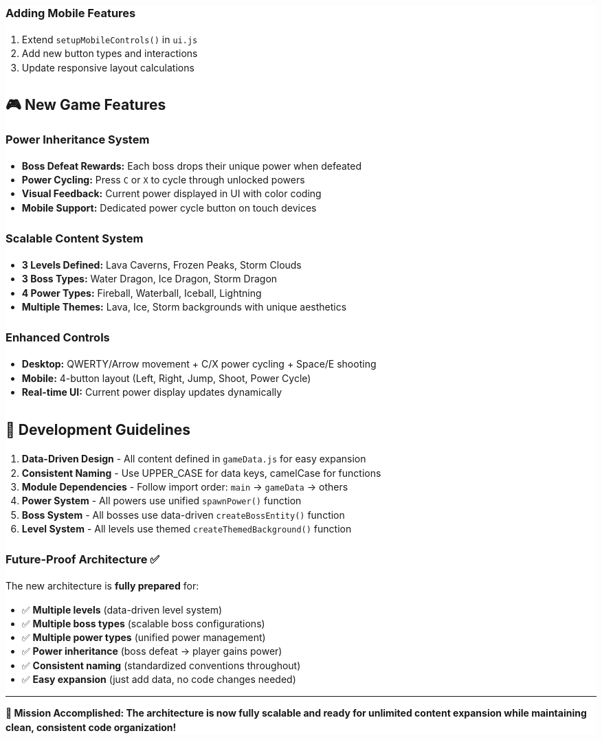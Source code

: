 ### Adding Mobile Features

1. Extend `setupMobileControls()` in `ui.js`
2. Add new button types and interactions
3. Update responsive layout calculations

## 🎮 New Game Features

### Power Inheritance System

- **Boss Defeat Rewards:** Each boss drops their unique power when defeated
- **Power Cycling:** Press `C` or `X` to cycle through unlocked powers
- **Visual Feedback:** Current power displayed in UI with color coding
- **Mobile Support:** Dedicated power cycle button on touch devices

### Scalable Content System

- **3 Levels Defined:** Lava Caverns, Frozen Peaks, Storm Clouds
- **3 Boss Types:** Water Dragon, Ice Dragon, Storm Dragon
- **4 Power Types:** Fireball, Waterball, Iceball, Lightning
- **Multiple Themes:** Lava, Ice, Storm backgrounds with unique aesthetics

### Enhanced Controls

- **Desktop:** QWERTY/Arrow movement + C/X power cycling + Space/E shooting
- **Mobile:** 4-button layout (Left, Right, Jump, Shoot, Power Cycle)
- **Real-time UI:** Current power display updates dynamically

## 📝 Development Guidelines

1. **Data-Driven Design** - All content defined in `gameData.js` for easy expansion
2. **Consistent Naming** - Use UPPER_CASE for data keys, camelCase for functions
3. **Module Dependencies** - Follow import order: `main` → `gameData` → others
4. **Power System** - All powers use unified `spawnPower()` function
5. **Boss System** - All bosses use data-driven `createBossEntity()` function
6. **Level System** - All levels use themed `createThemedBackground()` function

### Future-Proof Architecture ✅

The new architecture is **fully prepared** for:

- ✅ **Multiple levels** (data-driven level system)
- ✅ **Multiple boss types** (scalable boss configurations)
- ✅ **Multiple power types** (unified power management)
- ✅ **Power inheritance** (boss defeat → player gains power)
- ✅ **Consistent naming** (standardized conventions throughout)
- ✅ **Easy expansion** (just add data, no code changes needed)

---

**🎯 Mission Accomplished: The architecture is now fully scalable and ready for unlimited content expansion while maintaining clean, consistent code organization!**
